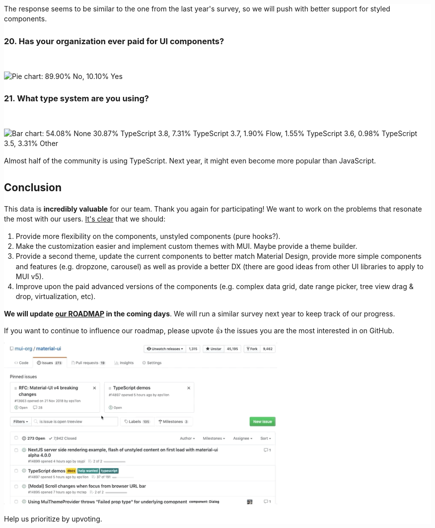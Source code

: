 The response seems to be similar to the one from the last year's survey, so we will push with better support for styled components.

### 20. Has your organization ever paid for UI components?

<img src="/static/blog/2020-survey/20.png" style="width: 553px; margin-top: 32px;" alt="Pie chart: 89.90% No, 10.10% Yes" />

### 21. What type system are you using?

<img src="/static/blog/2020-survey/21.png" style="width: 614px; margin-top: 32px;" alt="Bar chart: 54.08% None
30.87% TypeScript 3.8, 7.31% TypeScript 3.7, 1.90% Flow, 1.55% TypeScript 3.6, 0.98% TypeScript 3.5, 3.31% Other" />

Almost half of the community is using TypeScript. Next year, it might even become more popular than JavaScript.

## Conclusion

This data is **incredibly valuable** for our team.
Thank you again for participating!
We want to work on the problems that resonate the most with our users.
[It's clear](#5-how-can-we-improve-material-ui-for-you) that we should:

1. Provide more flexibility on the components, unstyled components (pure hooks?).
1. Make the customization easier and implement custom themes with MUI. Maybe provide a theme builder.
1. Provide a second theme, update the current components to better match Material Design, provide more simple components and features (e.g. dropzone, carousel) as well as provide a better DX (there are good ideas from other UI libraries to apply to MUI v5).
1. Improve upon the paid advanced versions of the components (e.g. complex data grid, date range picker, tree view drag & drop, virtualization, etc).

**We will update [our ROADMAP](/discover-more/roadmap/) in the coming days**.
We will run a similar survey next year to keep track of our progress.

If you want to continue to influence our roadmap, please upvote 👍 the issues you are the most interested in on GitHub.

<img src="/static/blog/2019-survey/vote.gif" style="width: 550px;" alt="How to upvote on GitHub" />
<p class="blog-description">Help us prioritize by upvoting.</p>
